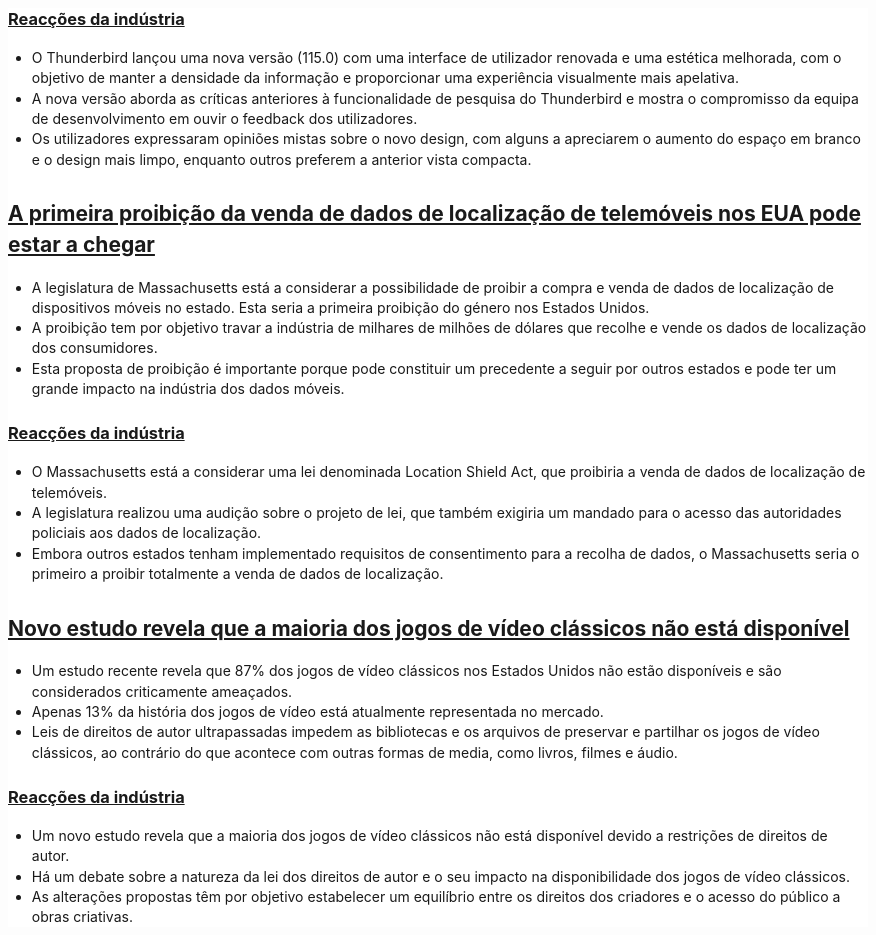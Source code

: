 ### [Reacções da indústria](http://news.ycombinator.com/item?id=36664113)

- O Thunderbird lançou uma nova versão (115.0) com uma interface de utilizador renovada e uma estética melhorada, com o objetivo de manter a densidade da informação e proporcionar uma experiência visualmente mais apelativa.
- A nova versão aborda as críticas anteriores à funcionalidade de pesquisa do Thunderbird e mostra o compromisso da equipa de desenvolvimento em ouvir o feedback dos utilizadores.
- Os utilizadores expressaram opiniões mistas sobre o novo design, com alguns a apreciarem o aumento do espaço em branco e o design mais limpo, enquanto outros preferem a anterior vista compacta.

## [A primeira proibição da venda de dados de localização de telemóveis nos EUA pode estar a chegar](https://www.wsj.com/articles/first-u-s-ban-on-sale-of-cellphone-location-data-might-be-coming-fbe47e53)

- A legislatura de Massachusetts está a considerar a possibilidade de proibir a compra e venda de dados de localização de dispositivos móveis no estado. Esta seria a primeira proibição do género nos Estados Unidos.
- A proibição tem por objetivo travar a indústria de milhares de milhões de dólares que recolhe e vende os dados de localização dos consumidores.
- Esta proposta de proibição é importante porque pode constituir um precedente a seguir por outros estados e pode ter um grande impacto na indústria dos dados móveis.

### [Reacções da indústria](http://news.ycombinator.com/item?id=36667848)

- O Massachusetts está a considerar uma lei denominada Location Shield Act, que proibiria a venda de dados de localização de telemóveis.
- A legislatura realizou uma audição sobre o projeto de lei, que também exigiria um mandado para o acesso das autoridades policiais aos dados de localização.
- Embora outros estados tenham implementado requisitos de consentimento para a recolha de dados, o Massachusetts seria o primeiro a proibir totalmente a venda de dados de localização.

## [Novo estudo revela que a maioria dos jogos de vídeo clássicos não está disponível](https://gamehistory.org/87percent/)

- Um estudo recente revela que 87% dos jogos de vídeo clássicos nos Estados Unidos não estão disponíveis e são considerados criticamente ameaçados.
- Apenas 13% da história dos jogos de vídeo está atualmente representada no mercado.
- Leis de direitos de autor ultrapassadas impedem as bibliotecas e os arquivos de preservar e partilhar os jogos de vídeo clássicos, ao contrário do que acontece com outras formas de media, como livros, filmes e áudio.

### [Reacções da indústria](http://news.ycombinator.com/item?id=36668472)

- Um novo estudo revela que a maioria dos jogos de vídeo clássicos não está disponível devido a restrições de direitos de autor.
- Há um debate sobre a natureza da lei dos direitos de autor e o seu impacto na disponibilidade dos jogos de vídeo clássicos.
- As alterações propostas têm por objetivo estabelecer um equilíbrio entre os direitos dos criadores e o acesso do público a obras criativas.

